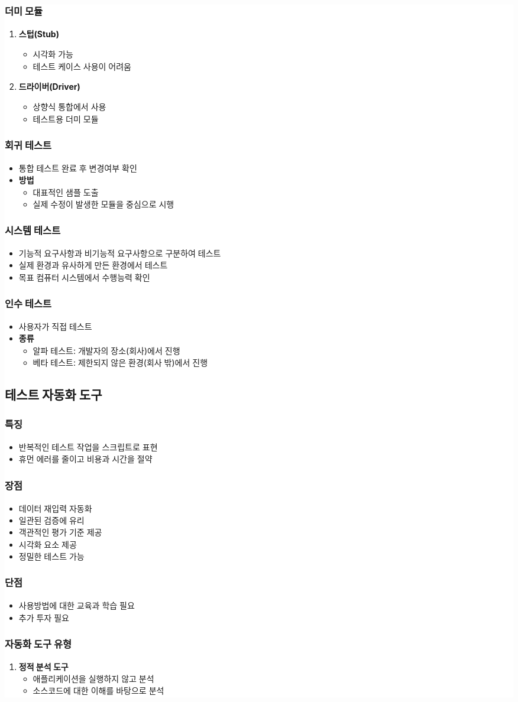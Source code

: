 ### 더미 모듈
1. **스텁(Stub)**
   - 시각화 가능
   - 테스트 케이스 사용이 어려움

2. **드라이버(Driver)**
   - 상향식 통합에서 사용
   - 테스트용 더미 모듈

### 회귀 테스트
- 통합 테스트 완료 후 변경여부 확인
- **방법**
  - 대표적인 샘플 도출
  - 실제 수정이 발생한 모듈을 중심으로 시행

### 시스템 테스트
- 기능적 요구사항과 비기능적 요구사항으로 구분하여 테스트
- 실제 환경과 유사하게 만든 환경에서 테스트
- 목표 컴퓨터 시스템에서 수행능력 확인

### 인수 테스트
- 사용자가 직접 테스트
- **종류**
  - 알파 테스트: 개발자의 장소(회사)에서 진행
  - 베타 테스트: 제한되지 않은 환경(회사 밖)에서 진행

## 테스트 자동화 도구

### 특징
- 반복적인 테스트 작업을 스크립트로 표현
- 휴먼 에러를 줄이고 비용과 시간을 절약

### 장점
- 데이터 재입력 자동화
- 일관된 검증에 유리
- 객관적인 평가 기준 제공
- 시각화 요소 제공
- 정밀한 테스트 가능

### 단점
- 사용방법에 대한 교육과 학습 필요
- 추가 투자 필요

### 자동화 도구 유형

1. **정적 분석 도구**
   - 애플리케이션을 실행하지 않고 분석
   - 소스코드에 대한 이해를 바탕으로 분석
